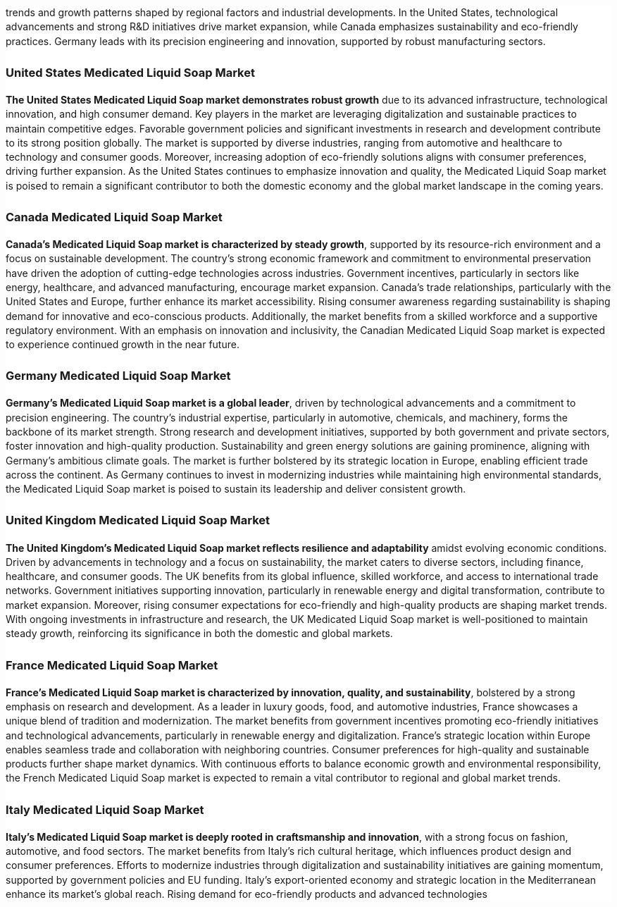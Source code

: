 trends and growth patterns shaped by regional factors and industrial developments. In the United States, technological advancements and strong R&amp;D initiatives drive market expansion, while Canada emphasizes sustainability and eco-friendly practices. Germany leads with its precision engineering and innovation, supported by robust manufacturing sectors.</span></em></p></blockquote><h3><strong>United States Medicated Liquid Soap Market</strong></h3><p><strong>The United States Medicated Liquid Soap market demonstrates robust growth</strong> due to its advanced infrastructure, technological innovation, and high consumer demand. Key players in the market are leveraging digitalization and sustainable practices to maintain competitive edges. Favorable government policies and significant investments in research and development contribute to its strong position globally. The market is supported by diverse industries, ranging from automotive and healthcare to technology and consumer goods. Moreover, increasing adoption of eco-friendly solutions aligns with consumer preferences, driving further expansion. As the United States continues to emphasize innovation and quality, the Medicated Liquid Soap market is poised to remain a significant contributor to both the domestic economy and the global market landscape in the coming years.</p><h3><strong>Canada Medicated Liquid Soap Market</strong></h3><p><strong>Canada&rsquo;s Medicated Liquid Soap market is characterized by steady growth</strong>, supported by its resource-rich environment and a focus on sustainable development. The country&rsquo;s strong economic framework and commitment to environmental preservation have driven the adoption of cutting-edge technologies across industries. Government incentives, particularly in sectors like energy, healthcare, and advanced manufacturing, encourage market expansion. Canada&rsquo;s trade relationships, particularly with the United States and Europe, further enhance its market accessibility. Rising consumer awareness regarding sustainability is shaping demand for innovative and eco-conscious products. Additionally, the market benefits from a skilled workforce and a supportive regulatory environment. With an emphasis on innovation and inclusivity, the Canadian Medicated Liquid Soap market is expected to experience continued growth in the near future.</p><h3><strong>Germany Medicated Liquid Soap Market</strong></h3><p><strong>Germany&rsquo;s Medicated Liquid Soap market is a global leader</strong>, driven by technological advancements and a commitment to precision engineering. The country&rsquo;s industrial expertise, particularly in automotive, chemicals, and machinery, forms the backbone of its market strength. Strong research and development initiatives, supported by both government and private sectors, foster innovation and high-quality production. Sustainability and green energy solutions are gaining prominence, aligning with Germany&rsquo;s ambitious climate goals. The market is further bolstered by its strategic location in Europe, enabling efficient trade across the continent. As Germany continues to invest in modernizing industries while maintaining high environmental standards, the Medicated Liquid Soap market is poised to sustain its leadership and deliver consistent growth.</p><h3><strong>United Kingdom Medicated Liquid Soap Market</strong></h3><p><strong>The United Kingdom&rsquo;s Medicated Liquid Soap market reflects resilience and adaptability</strong> amidst evolving economic conditions. Driven by advancements in technology and a focus on sustainability, the market caters to diverse sectors, including finance, healthcare, and consumer goods. The UK benefits from its global influence, skilled workforce, and access to international trade networks. Government initiatives supporting innovation, particularly in renewable energy and digital transformation, contribute to market expansion. Moreover, rising consumer expectations for eco-friendly and high-quality products are shaping market trends. With ongoing investments in infrastructure and research, the UK Medicated Liquid Soap market is well-positioned to maintain steady growth, reinforcing its significance in both the domestic and global markets.</p><h3><strong>France Medicated Liquid Soap Market</strong></h3><p><strong>France&rsquo;s Medicated Liquid Soap market is characterized by innovation, quality, and sustainability</strong>, bolstered by a strong emphasis on research and development. As a leader in luxury goods, food, and automotive industries, France showcases a unique blend of tradition and modernization. The market benefits from government incentives promoting eco-friendly initiatives and technological advancements, particularly in renewable energy and digitalization. France&rsquo;s strategic location within Europe enables seamless trade and collaboration with neighboring countries. Consumer preferences for high-quality and sustainable products further shape market dynamics. With continuous efforts to balance economic growth and environmental responsibility, the French Medicated Liquid Soap market is expected to remain a vital contributor to regional and global market trends.</p><h3><strong>Italy Medicated Liquid Soap Market</strong></h3><p><strong>Italy&rsquo;s Medicated Liquid Soap market is deeply rooted in craftsmanship and innovation</strong>, with a strong focus on fashion, automotive, and food sectors. The market benefits from Italy&rsquo;s rich cultural heritage, which influences product design and consumer preferences. Efforts to modernize industries through digitalization and sustainability initiatives are gaining momentum, supported by government policies and EU funding. Italy&rsquo;s export-oriented economy and strategic location in the Mediterranean enhance its market&rsquo;s global reach. Rising demand for eco-friendly products and advanced technologies